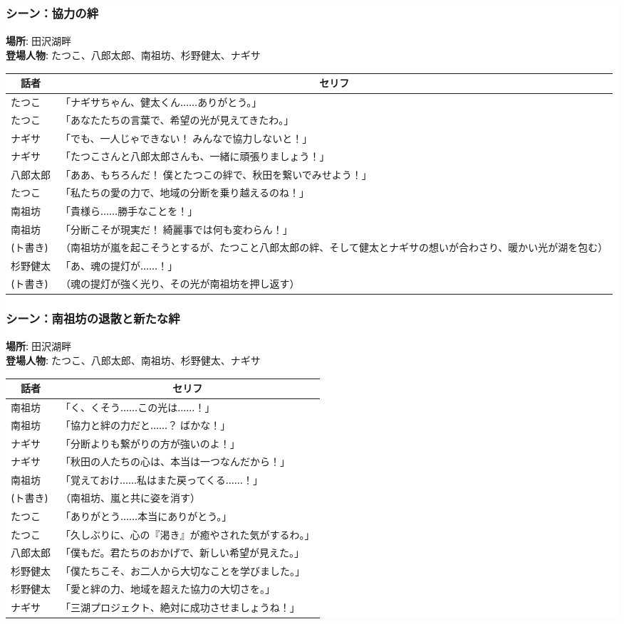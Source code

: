 ### シーン：協力の絆
**場所**: 田沢湖畔  
**登場人物**: たつこ、八郎太郎、南祖坊、杉野健太、ナギサ

| 話者 | セリフ |
|------|--------|
| たつこ | 「ナギサちゃん、健太くん……ありがとう。」 |
| たつこ | 「あなたたちの言葉で、希望の光が見えてきたわ。」 |
| ナギサ | 「でも、一人じゃできない！ みんなで協力しないと！」 |
| ナギサ | 「たつこさんと八郎太郎さんも、一緒に頑張りましょう！」 |
| 八郎太郎 | 「ああ、もちろんだ！ 僕とたつこの絆で、秋田を繋いでみせよう！」 |
| たつこ | 「私たちの愛の力で、地域の分断を乗り越えるのね！」 |
| 南祖坊 | 「貴様ら……勝手なことを！」 |
| 南祖坊 | 「分断こそが現実だ！ 綺麗事では何も変わらん！」 |
| (ト書き) | （南祖坊が嵐を起こそうとするが、たつこと八郎太郎の絆、そして健太とナギサの想いが合わさり、暖かい光が湖を包む） |
| 杉野健太 | 「あ、魂の提灯が……！」 |
| (ト書き) | （魂の提灯が強く光り、その光が南祖坊を押し返す） |

### シーン：南祖坊の退散と新たな絆
**場所**: 田沢湖畔  
**登場人物**: たつこ、八郎太郎、南祖坊、杉野健太、ナギサ

| 話者 | セリフ |
|------|--------|
| 南祖坊 | 「く、くそう……この光は……！」 |
| 南祖坊 | 「協力と絆の力だと……？ ばかな！」 |
| ナギサ | 「分断よりも繋がりの方が強いのよ！」 |
| ナギサ | 「秋田の人たちの心は、本当は一つなんだから！」 |
| 南祖坊 | 「覚えておけ……私はまた戻ってくる……！」 |
| (ト書き) | （南祖坊、嵐と共に姿を消す） |
| たつこ | 「ありがとう……本当にありがとう。」 |
| たつこ | 「久しぶりに、心の『渇き』が癒やされた気がするわ。」 |
| 八郎太郎 | 「僕もだ。君たちのおかげで、新しい希望が見えた。」 |
| 杉野健太 | 「僕たちこそ、お二人から大切なことを学びました。」 |
| 杉野健太 | 「愛と絆の力、地域を超えた協力の大切さを。」 |
| ナギサ | 「三湖プロジェクト、絶対に成功させましょうね！」 |
